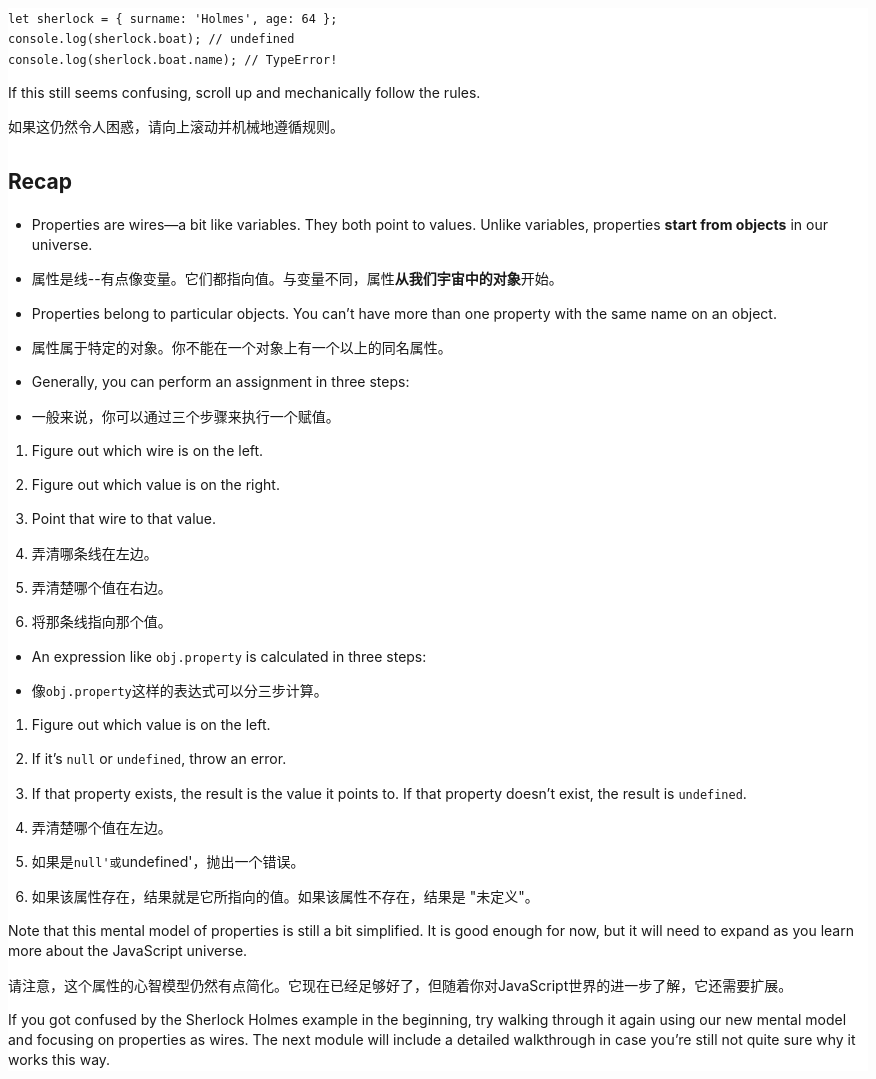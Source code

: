 ```
let sherlock = { surname: 'Holmes', age: 64 };
console.log(sherlock.boat); // undefined
console.log(sherlock.boat.name); // TypeError!
```

If this still seems confusing, scroll up and mechanically follow the rules.

如果这仍然令人困惑，请向上滚动并机械地遵循规则。

## Recap


*   Properties are wires—a bit like variables. They both point to values. Unlike variables, properties **start from objects** in our universe.


* 属性是线--有点像变量。它们都指向值。与变量不同，属性**从我们宇宙中的对象**开始。


*   Properties belong to particular objects. You can’t have more than one property with the same name on an object.


* 属性属于特定的对象。你不能在一个对象上有一个以上的同名属性。


*   Generally, you can perform an assignment in three steps:


* 一般来说，你可以通过三个步骤来执行一个赋值。

1.  Figure out which wire is on the left.
2.  Figure out which value is on the right.
3.  Point that wire to that value.

1.  弄清哪条线在左边。  
2.  弄清楚哪个值在右边。  
3.  将那条线指向那个值。


*   An expression like `obj.property` is calculated in three steps:


* 像`obj.property`这样的表达式可以分三步计算。

1.  Figure out which value is on the left.
2.  If it’s `null` or `undefined`, throw an error.
3.  If that property exists, the result is the value it points to. If that property doesn’t exist, the result is `undefined`.

1.  弄清楚哪个值在左边。 
2.  如果是`null'或`undefined'，抛出一个错误。  
3.  如果该属性存在，结果就是它所指向的值。如果该属性不存在，结果是 "未定义"。

Note that this mental model of properties is still a bit simplified. It is good enough for now, but it will need to expand as you learn more about the JavaScript universe.

请注意，这个属性的心智模型仍然有点简化。它现在已经足够好了，但随着你对JavaScript世界的进一步了解，它还需要扩展。

If you got confused by the Sherlock Holmes example in the beginning, try walking through it again using our new mental model and focusing on properties as wires. The next module will include a detailed walkthrough in case you’re still not quite sure why it works this way.
